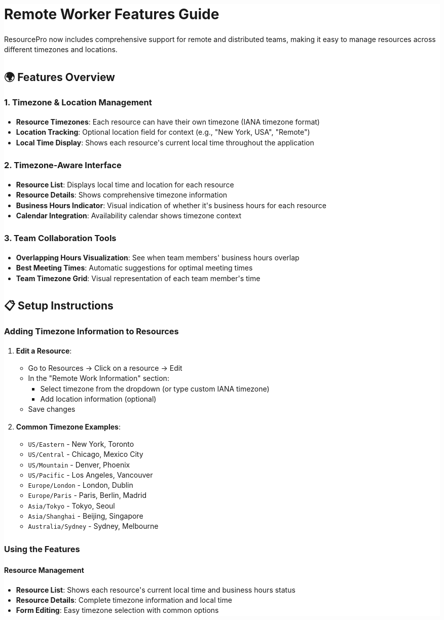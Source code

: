 # Remote Worker Features Guide

ResourcePro now includes comprehensive support for remote and distributed teams, making it easy to manage resources across different timezones and locations.

## 🌍 Features Overview

### 1. Timezone & Location Management
- **Resource Timezones**: Each resource can have their own timezone (IANA timezone format)
- **Location Tracking**: Optional location field for context (e.g., "New York, USA", "Remote")
- **Local Time Display**: Shows each resource's current local time throughout the application

### 2. Timezone-Aware Interface
- **Resource List**: Displays local time and location for each resource
- **Resource Details**: Shows comprehensive timezone information
- **Business Hours Indicator**: Visual indication of whether it's business hours for each resource
- **Calendar Integration**: Availability calendar shows timezone context

### 3. Team Collaboration Tools
- **Overlapping Hours Visualization**: See when team members' business hours overlap
- **Best Meeting Times**: Automatic suggestions for optimal meeting times
- **Team Timezone Grid**: Visual representation of each team member's time

## 📋 Setup Instructions

### Adding Timezone Information to Resources

1. **Edit a Resource**:
   - Go to Resources → Click on a resource → Edit
   - In the "Remote Work Information" section:
     - Select timezone from the dropdown (or type custom IANA timezone)
     - Add location information (optional)
   - Save changes

2. **Common Timezone Examples**:
   - `US/Eastern` - New York, Toronto
   - `US/Central` - Chicago, Mexico City
   - `US/Mountain` - Denver, Phoenix
   - `US/Pacific` - Los Angeles, Vancouver
   - `Europe/London` - London, Dublin
   - `Europe/Paris` - Paris, Berlin, Madrid
   - `Asia/Tokyo` - Tokyo, Seoul
   - `Asia/Shanghai` - Beijing, Singapore
   - `Australia/Sydney` - Sydney, Melbourne

### Using the Features

#### Resource Management
- **Resource List**: Shows each resource's current local time and business hours status
- **Resource Details**: Complete timezone information and local time
- **Form Editing**: Easy timezone selection with common options
